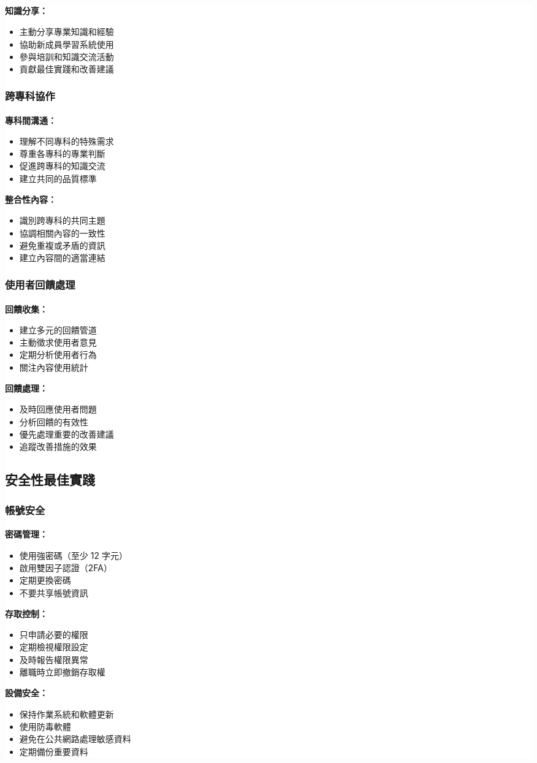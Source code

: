 **知識分享：**
- 主動分享專業知識和經驗
- 協助新成員學習系統使用
- 參與培訓和知識交流活動
- 貢獻最佳實踐和改善建議

### 跨專科協作

**專科間溝通：**
- 理解不同專科的特殊需求
- 尊重各專科的專業判斷
- 促進跨專科的知識交流
- 建立共同的品質標準

**整合性內容：**
- 識別跨專科的共同主題
- 協調相關內容的一致性
- 避免重複或矛盾的資訊
- 建立內容間的適當連結

### 使用者回饋處理

**回饋收集：**
- 建立多元的回饋管道
- 主動徵求使用者意見
- 定期分析使用者行為
- 關注內容使用統計

**回饋處理：**
- 及時回應使用者問題
- 分析回饋的有效性
- 優先處理重要的改善建議
- 追蹤改善措施的效果

## 安全性最佳實踐

### 帳號安全

**密碼管理：**
- 使用強密碼（至少 12 字元）
- 啟用雙因子認證（2FA）
- 定期更換密碼
- 不要共享帳號資訊

**存取控制：**
- 只申請必要的權限
- 定期檢視權限設定
- 及時報告權限異常
- 離職時立即撤銷存取權

**設備安全：**
- 保持作業系統和軟體更新
- 使用防毒軟體
- 避免在公共網路處理敏感資料
- 定期備份重要資料
